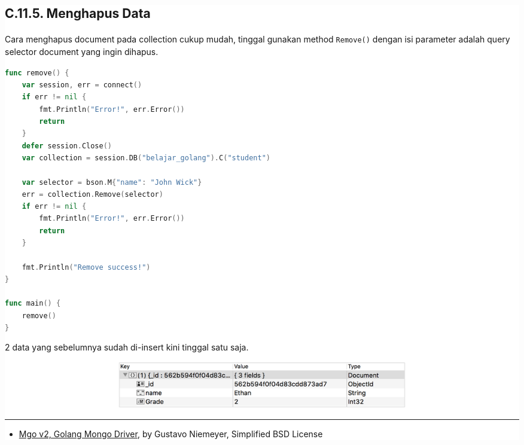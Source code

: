 ## C.11.5. Menghapus Data

Cara menghapus document pada collection cukup mudah, tinggal gunakan method `Remove()` dengan isi parameter adalah query selector document yang ingin dihapus.

```go
func remove() {
    var session, err = connect()
    if err != nil {
        fmt.Println("Error!", err.Error())
        return
    }
    defer session.Close()
    var collection = session.DB("belajar_golang").C("student")

    var selector = bson.M{"name": "John Wick"}
    err = collection.Remove(selector)
    if err != nil {
        fmt.Println("Error!", err.Error())
        return
    }

    fmt.Println("Remove success!")
}

func main() {
    remove()
}
```

2 data yang sebelumnya sudah di-insert kini tinggal satu saja.

![Menghapus data](images/C.11_5_remove.png)

---

 - [Mgo v2, Golang Mongo Driver](https://labix.org/mgo), by Gustavo Niemeyer, Simplified BSD License

